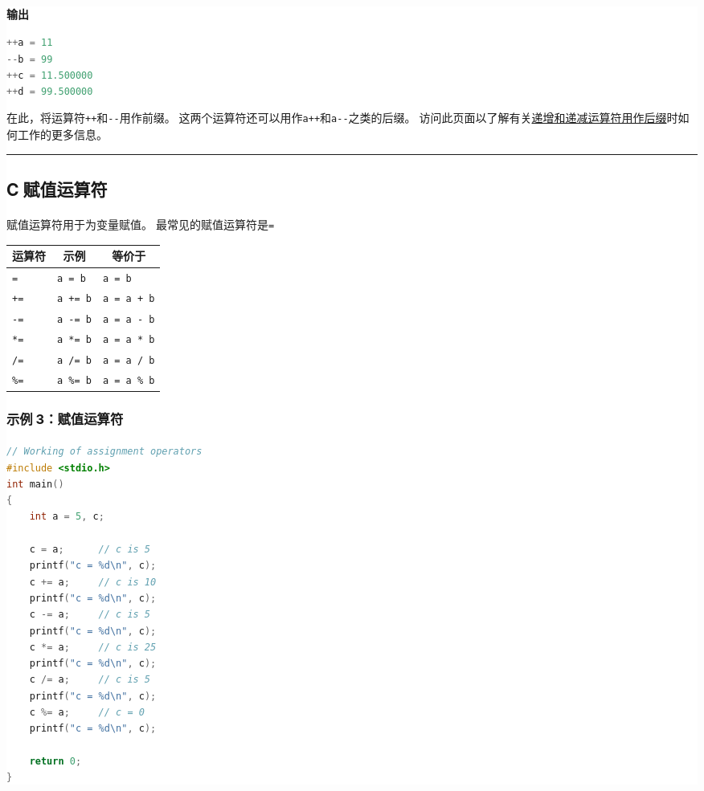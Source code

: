 **输出**

```c
++a = 11
--b = 99
++c = 11.500000
++d = 99.500000
```

在此，将运算符`++`和`--`用作前缀。 这两个运算符还可以用作`a++`和`a--`之类的后缀。 访问此页面以了解有关[递增和递减运算符用作后缀](/article/increment-decrement-operator-difference-prefix-postfix "Increment Operator as postfix")时如何工作的更多信息。

* * *

## C 赋值运算符

赋值运算符用于为变量赋值。 最常见的赋值运算符是`=`

| 运算符 | 示例 | 等价于 |
| --- | --- | --- |
| `=` | `a = b` | `a = b` |
| `+=` | `a += b` | `a = a + b` |
| `-=` | `a -= b` | `a = a - b` |
| `*=` | `a *= b` | `a = a * b` |
| `/=` | `a /= b` | `a = a / b` |
| `%=` | `a %= b` | `a = a % b` |

### 示例 3：赋值运算符

```c
// Working of assignment operators
#include <stdio.h>
int main()
{
    int a = 5, c;

    c = a;      // c is 5
    printf("c = %d\n", c);
    c += a;     // c is 10 
    printf("c = %d\n", c);
    c -= a;     // c is 5
    printf("c = %d\n", c);
    c *= a;     // c is 25
    printf("c = %d\n", c);
    c /= a;     // c is 5
    printf("c = %d\n", c);
    c %= a;     // c = 0
    printf("c = %d\n", c);

    return 0;
}
```
